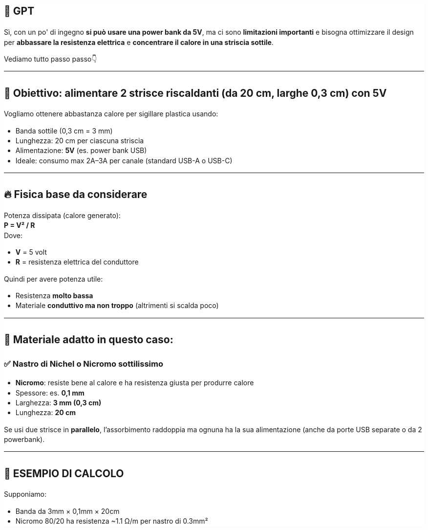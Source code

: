 ## 🤖 **GPT**

Sì, con un po' di ingegno **si può usare una power bank da 5V**, ma ci sono **limitazioni importanti** e bisogna ottimizzare il design per **abbassare la resistenza elettrica** e **concentrare il calore in una striscia sottile**.

Vediamo tutto passo passo👇

---

## 🔋 Obiettivo: alimentare 2 strisce riscaldanti (da 20 cm, larghe 0,3 cm) con **5V**  
Vogliamo ottenere abbastanza calore per sigillare plastica usando:

- Banda sottile (0,3 cm = 3 mm)
- Lunghezza: 20 cm per ciascuna striscia
- Alimentazione: **5V** (es. power bank USB)
- Ideale: consumo max 2A–3A per canale (standard USB-A o USB-C)

---

## 🔥 Fisica base da considerare

Potenza dissipata (calore generato):  
**P = V² / R**  
Dove:
- **V** = 5 volt
- **R** = resistenza elettrica del conduttore

Quindi per avere potenza utile:
- Resistenza **molto bassa**  
- Materiale **conduttivo ma non troppo** (altrimenti si scalda poco)

---

## 🧪 Materiale adatto in questo caso:

### ✅ **Nastro di Nichel o Nicromo sottilissimo**
- **Nicromo**: resiste bene al calore e ha resistenza giusta per produrre calore
- Spessore: es. **0,1 mm**  
- Larghezza: **3 mm (0,3 cm)**  
- Lunghezza: **20 cm**

Se usi due strisce in **parallelo**, l’assorbimento raddoppia ma ognuna ha la sua alimentazione (anche da porte USB separate o da 2 powerbank).

---

## 🧮 ESEMPIO DI CALCOLO

Supponiamo:
- Banda da 3mm × 0,1mm × 20cm
- Nicromo 80/20 ha resistenza ~1.1 Ω/m per nastro di 0.3mm²
